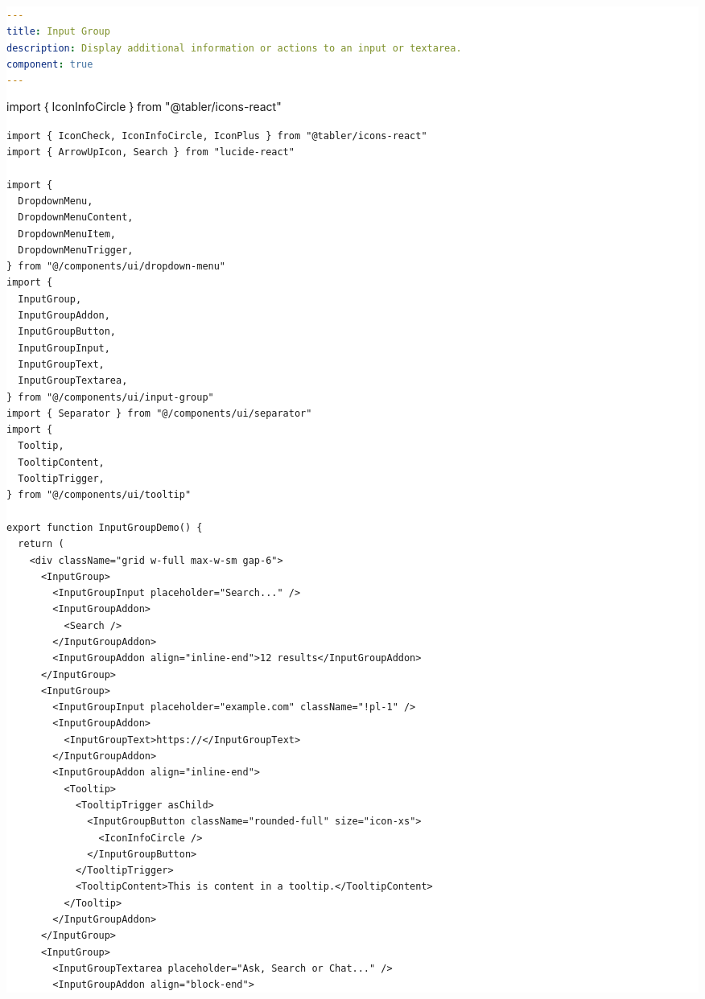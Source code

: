 ```yaml
---
title: Input Group
description: Display additional information or actions to an input or textarea.
component: true
---
```


import { IconInfoCircle } from "@tabler/icons-react"

```tsx
import { IconCheck, IconInfoCircle, IconPlus } from "@tabler/icons-react"
import { ArrowUpIcon, Search } from "lucide-react"

import {
  DropdownMenu,
  DropdownMenuContent,
  DropdownMenuItem,
  DropdownMenuTrigger,
} from "@/components/ui/dropdown-menu"
import {
  InputGroup,
  InputGroupAddon,
  InputGroupButton,
  InputGroupInput,
  InputGroupText,
  InputGroupTextarea,
} from "@/components/ui/input-group"
import { Separator } from "@/components/ui/separator"
import {
  Tooltip,
  TooltipContent,
  TooltipTrigger,
} from "@/components/ui/tooltip"

export function InputGroupDemo() {
  return (
    <div className="grid w-full max-w-sm gap-6">
      <InputGroup>
        <InputGroupInput placeholder="Search..." />
        <InputGroupAddon>
          <Search />
        </InputGroupAddon>
        <InputGroupAddon align="inline-end">12 results</InputGroupAddon>
      </InputGroup>
      <InputGroup>
        <InputGroupInput placeholder="example.com" className="!pl-1" />
        <InputGroupAddon>
          <InputGroupText>https://</InputGroupText>
        </InputGroupAddon>
        <InputGroupAddon align="inline-end">
          <Tooltip>
            <TooltipTrigger asChild>
              <InputGroupButton className="rounded-full" size="icon-xs">
                <IconInfoCircle />
              </InputGroupButton>
            </TooltipTrigger>
            <TooltipContent>This is content in a tooltip.</TooltipContent>
          </Tooltip>
        </InputGroupAddon>
      </InputGroup>
      <InputGroup>
        <InputGroupTextarea placeholder="Ask, Search or Chat..." />
        <InputGroupAddon align="block-end">
```